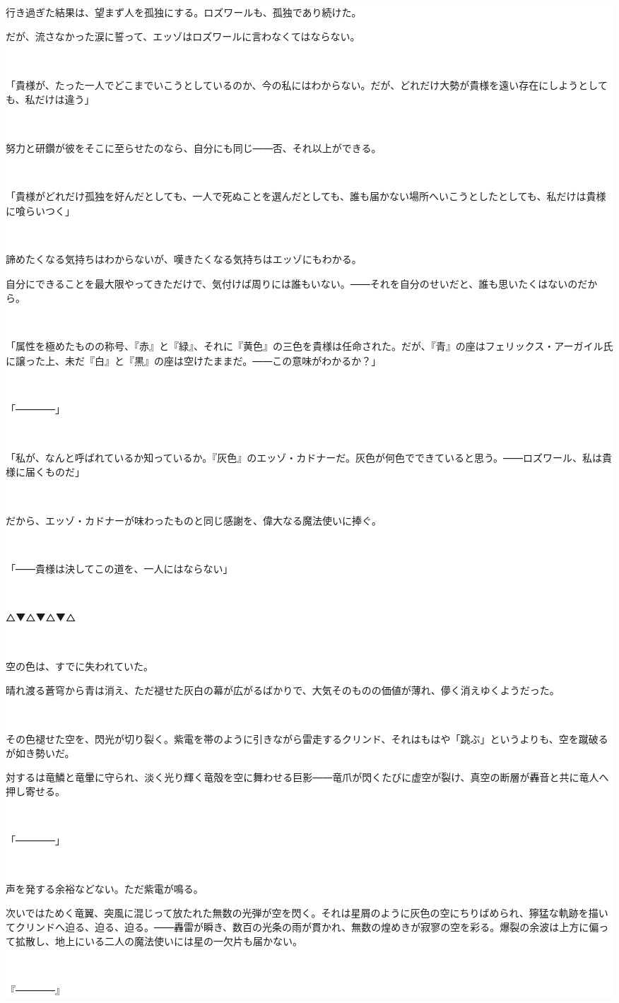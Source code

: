 行き過ぎた結果は、望まず人を孤独にする。ロズワールも、孤独であり続けた。

だが、流さなかった涙に誓って、エッゾはロズワールに言わなくてはならない。

　

「貴様が、たった一人でどこまでいこうとしているのか、今の私にはわからない。だが、どれだけ大勢が貴様を遠い存在にしようとしても、私だけは違う」

　

努力と研鑽が彼をそこに至らせたのなら、自分にも同じ――否、それ以上ができる。

　

「貴様がどれだけ孤独を好んだとしても、一人で死ぬことを選んだとしても、誰も届かない場所へいこうとしたとしても、私だけは貴様に喰らいつく」

　

諦めたくなる気持ちはわからないが、嘆きたくなる気持ちはエッゾにもわかる。

自分にできることを最大限やってきただけで、気付けば周りには誰もいない。――それを自分のせいだと、誰も思いたくはないのだから。

　

「属性を極めたものの称号、『赤』と『緑』、それに『黄色』の三色を貴様は任命された。だが、『青』の座はフェリックス・アーガイル氏に譲った上、未だ『白』と『黒』の座は空けたままだ。――この意味がわかるか？」

　

「――――」

　

「私が、なんと呼ばれているか知っているか。『灰色』のエッゾ・カドナーだ。灰色が何色でできていると思う。――ロズワール、私は貴様に届くものだ」

　

だから、エッゾ・カドナーが味わったものと同じ感謝を、偉大なる魔法使いに捧ぐ。

　

「――貴様は決してこの道を、一人にはならない」

　

△▼△▼△▼△

　

空の色は、すでに失われていた。

晴れ渡る蒼穹から青は消え、ただ褪せた灰白の幕が広がるばかりで、大気そのものの価値が薄れ、儚く消えゆくようだった。

　

その色褪せた空を、閃光が切り裂く。紫電を帯のように引きながら雷走するクリンド、それはもはや「跳ぶ」というよりも、空を蹴破るが如き勢いだ。

対するは竜鱗と竜暈に守られ、淡く光り輝く竜殻を空に舞わせる巨影――竜爪が閃くたびに虚空が裂け、真空の断層が轟音と共に竜人へ押し寄せる。

　

「――――」

　

声を発する余裕などない。ただ紫電が鳴る。

次いではためく竜翼、突風に混じって放たれた無数の光弾が空を閃く。それは星屑のように灰色の空にちりばめられ、獰猛な軌跡を描いてクリンドへ迫る、迫る、迫る。――轟雷が瞬き、数百の光条の雨が貫かれ、無数の煌めきが寂寥の空を彩る。爆裂の余波は上方に偏って拡散し、地上にいる二人の魔法使いには星の一欠片も届かない。

　

『――――』
